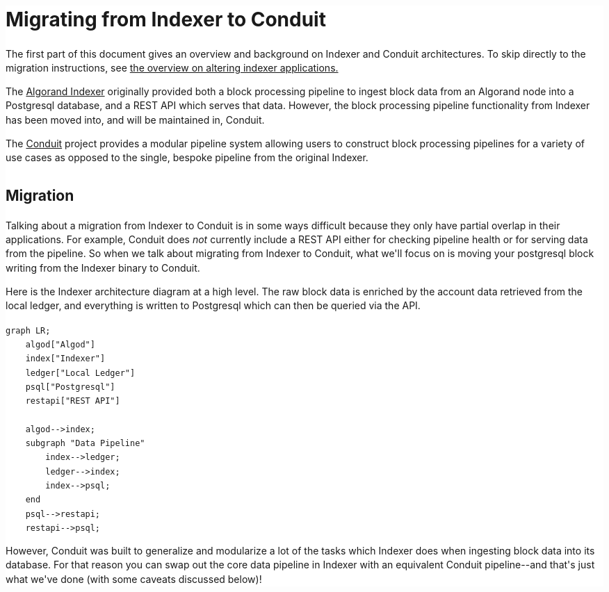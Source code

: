 # Migrating from Indexer to Conduit

The first part of this document gives an overview and background on Indexer and Conduit architectures. To skip directly
to the migration instructions, see [the overview on altering indexer applications.](#altering-architecture-of-indexer-applications)

The [Algorand Indexer](https://github.com/algorand/indexer) originally provided both a block processing pipeline to ingest block
data from an Algorand node into a Postgresql database, and a REST API which serves that data. However, the block
processing pipeline functionality from Indexer has been moved into, and will be maintained in, Conduit.

The [Conduit](https://github.com/algorand/conduit) project provides a modular pipeline
system allowing users to construct block processing pipelines for a variety of use cases as opposed to the single,
bespoke pipeline from the original Indexer.

## Migration
Talking about a migration from Indexer to Conduit is in some ways difficult because they only have partial overlap in
their applications. For example, Conduit does _not_ currently include a REST API either for checking pipeline health
or for serving data from the pipeline. So when we talk about migrating from Indexer to Conduit, what we'll focus on is
moving your postgresql block writing from the Indexer binary to Conduit.

Here is the Indexer architecture diagram at a high level. The raw block data is enriched by the account data retrieved
from the local ledger, and everything is written to Postgresql which can then be queried via the API.
```mermaid
graph LR;
    algod["Algod"]
    index["Indexer"]
    ledger["Local Ledger"]
    psql["Postgresql"]
    restapi["REST API"]
    
    algod-->index;
    subgraph "Data Pipeline"
        index-->ledger;
        ledger-->index;
        index-->psql;
    end
    psql-->restapi;
    restapi-->psql;
```

However, Conduit was built to generalize and modularize a lot of the tasks which Indexer does when ingesting block data
into its database. For that reason you can swap out the core data pipeline in Indexer with an equivalent Conduit
pipeline--and that's just what we've done (with some caveats discussed below)!
